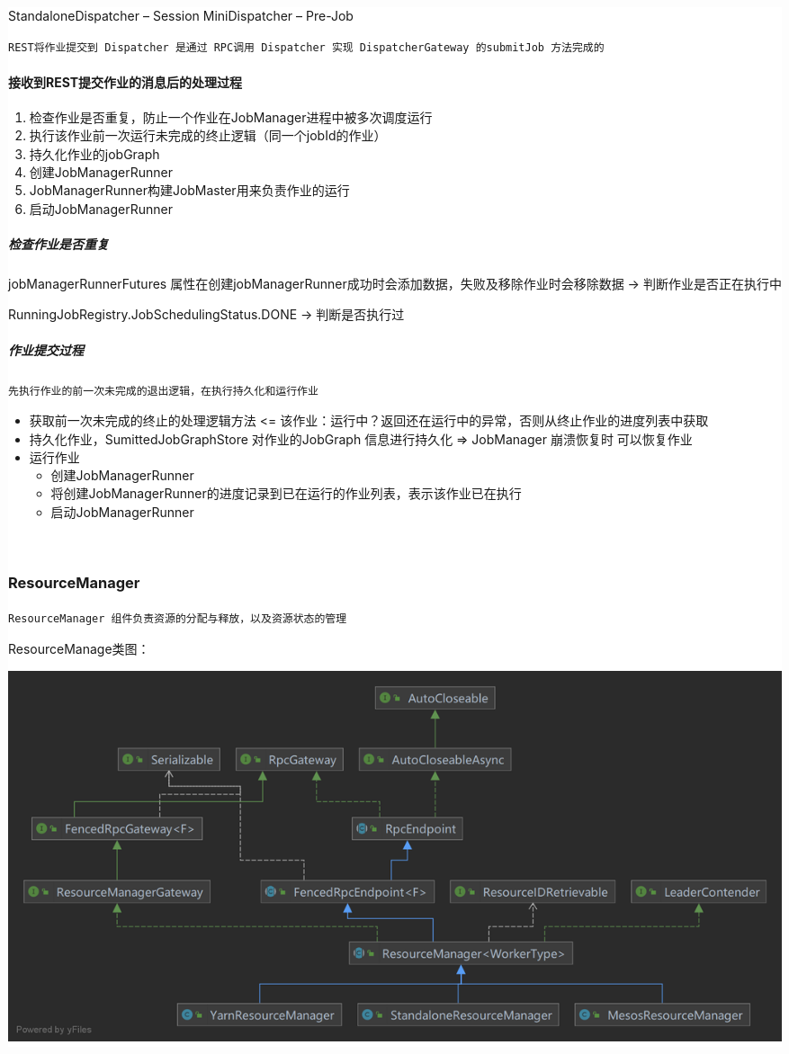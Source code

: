 
StandaloneDispatcher   – Session
MiniDispatcher         – Pre-Job

    REST将作业提交到 Dispatcher 是通过 RPC调用 Dispatcher 实现 DispatcherGateway 的submitJob 方法完成的

####  接收到REST提交作业的消息后的处理过程


1. 检查作业是否重复，防止一个作业在JobManager进程中被多次调度运行
2. 执行该作业前一次运行未完成的终止逻辑（同一个jobId的作业）
3. 持久化作业的jobGraph
4. 创建JobManagerRunner
5. JobManagerRunner构建JobMaster用来负责作业的运行
6. 启动JobManagerRunner



##### 检查作业是否重复

jobManagerRunnerFutures 属性在创建jobManagerRunner成功时会添加数据，失败及移除作业时会移除数据 → 判断作业是否正在执行中

RunningJobRegistry.JobSchedulingStatus.DONE  → 判断是否执行过

##### 作业提交过程

```
先执行作业的前一次未完成的退出逻辑，在执行持久化和运行作业
```

- 获取前一次未完成的终止的处理逻辑方法   <=  该作业：运行中？返回还在运行中的异常，否则从终止作业的进度列表中获取
- 持久化作业，SumittedJobGraphStore 对作业的JobGraph 信息进行持久化 =>  JobManager 崩溃恢复时 可以恢复作业
- 运行作业
  - 创建JobManagerRunner
  - 将创建JobManagerRunner的进度记录到已在运行的作业列表，表示该作业已在执行
  - 启动JobManagerRunner  

​     

### ResourceManager

```
ResourceManager 组件负责资源的分配与释放，以及资源状态的管理
```



ResourceManage类图：

![ResourceManager](https://raw.githubusercontent.com/xylong-xd/Flink_study/main/Flink%E6%8A%80%E6%9C%AF%E5%86%85%E5%B9%95%E2%80%94%E2%80%94%E7%AC%94%E8%AE%B0/img/ResourceManager.png)
